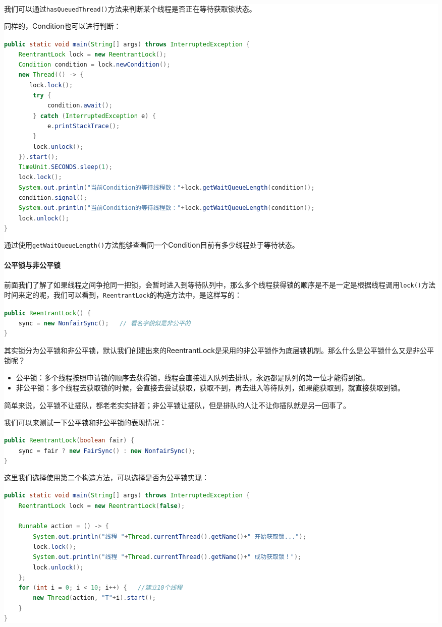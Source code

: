 我们可以通过`hasQueuedThread()`方法来判断某个线程是否正在等待获取锁状态。

同样的，Condition也可以进行判断：

```java
public static void main(String[] args) throws InterruptedException {
    ReentrantLock lock = new ReentrantLock();
    Condition condition = lock.newCondition();
    new Thread(() -> {
       lock.lock();
        try {
            condition.await();
        } catch (InterruptedException e) {
            e.printStackTrace();
        }
        lock.unlock();
    }).start();
    TimeUnit.SECONDS.sleep(1);
    lock.lock();
    System.out.println("当前Condition的等待线程数："+lock.getWaitQueueLength(condition));
    condition.signal();
    System.out.println("当前Condition的等待线程数："+lock.getWaitQueueLength(condition));
    lock.unlock();
}
```

通过使用`getWaitQueueLength()`方法能够查看同一个Condition目前有多少线程处于等待状态。

#### 公平锁与非公平锁

前面我们了解了如果线程之间争抢同一把锁，会暂时进入到等待队列中，那么多个线程获得锁的顺序是不是一定是根据线程调用`lock()`方法时间来定的呢，我们可以看到，`ReentrantLock`的构造方法中，是这样写的：

```java
public ReentrantLock() {
    sync = new NonfairSync();   // 看名字貌似是非公平的
}
```

其实锁分为公平锁和非公平锁，默认我们创建出来的ReentrantLock是采用的非公平锁作为底层锁机制。那么什么是公平锁什么又是非公平锁呢？

* 公平锁：多个线程按照申请锁的顺序去获得锁，线程会直接进入队列去排队，永远都是队列的第一位才能得到锁。
* 非公平锁：多个线程去获取锁的时候，会直接去尝试获取，获取不到，再去进入等待队列，如果能获取到，就直接获取到锁。

简单来说，公平锁不让插队，都老老实实排着；非公平锁让插队，但是排队的人让不让你插队就是另一回事了。

我们可以来测试一下公平锁和非公平锁的表现情况：

```java
public ReentrantLock(boolean fair) {
    sync = fair ? new FairSync() : new NonfairSync();
}
```

这里我们选择使用第二个构造方法，可以选择是否为公平锁实现：

```java
public static void main(String[] args) throws InterruptedException {
    ReentrantLock lock = new ReentrantLock(false);

    Runnable action = () -> {
        System.out.println("线程 "+Thread.currentThread().getName()+" 开始获取锁...");
        lock.lock();
        System.out.println("线程 "+Thread.currentThread().getName()+" 成功获取锁！");
        lock.unlock();
    };
    for (int i = 0; i < 10; i++) {   //建立10个线程
        new Thread(action, "T"+i).start();
    }
}
```